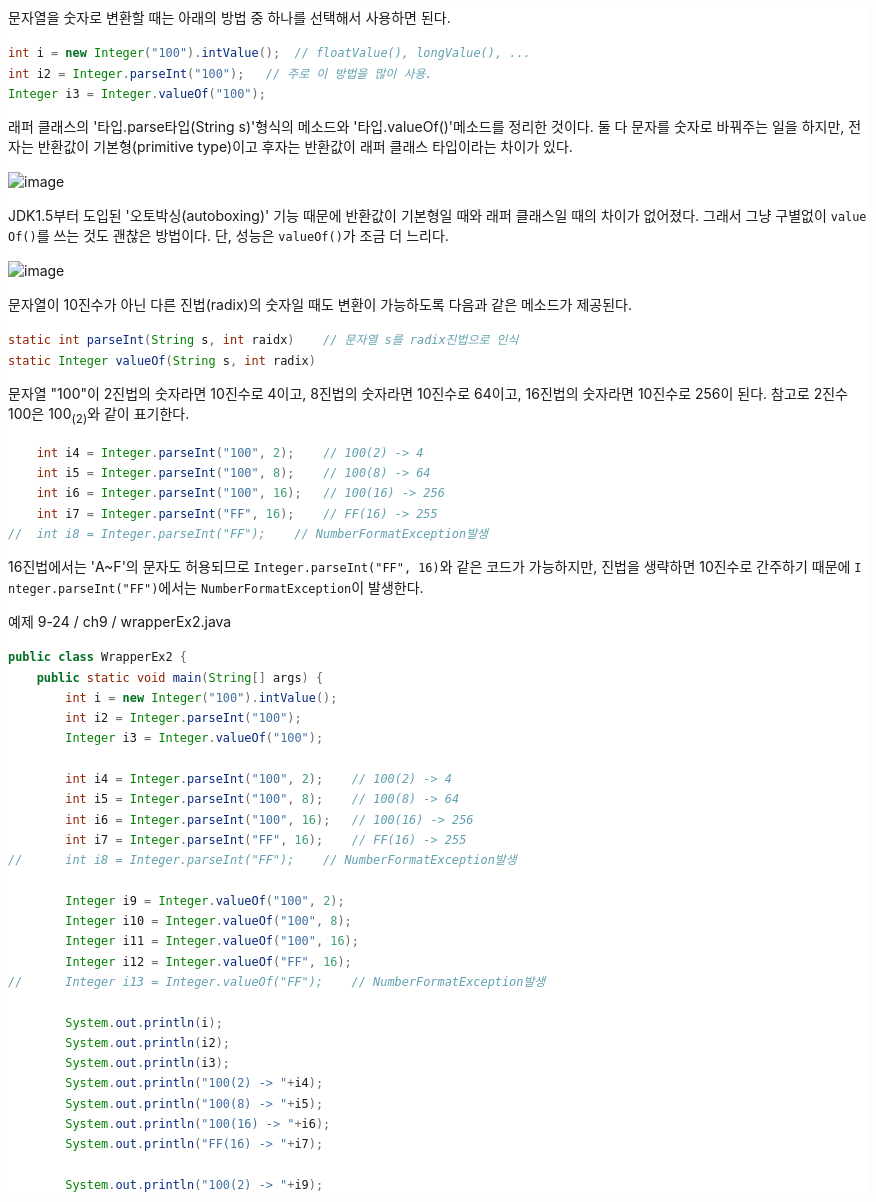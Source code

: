 문자열을 숫자로 변환할 때는 아래의 방법 중 하나를 선택해서 사용하면 된다.

``` java
int i = new Integer("100").intValue();	// floatValue(), longValue(), ...
int i2 = Integer.parseInt("100");	// 주로 이 방법을 많이 사용.
Integer i3 = Integer.valueOf("100");
```

래퍼 클래스의 '타입.parse타입(String s)'형식의 메소드와 '타입.valueOf()'메소드를 정리한 것이다. 둘 다 문자를 숫자로 바꿔주는 일을 하지만, 전자는 반환값이 기본형(primitive type)이고 후자는 반환값이 래퍼 클래스 타입이라는 차이가 있다.

![image](https://ifh.cc/g/OCDQYv.png)

JDK1.5부터 도입된 '오토박싱(autoboxing)' 기능 때문에 반환값이 기본형일 때와 래퍼 클래스일 때의 차이가 없어졌다. 그래서 그냥 구별없이 `valueOf()`를 쓰는 것도 괜찮은 방법이다. 단, 성능은 `valueOf()`가 조금 더 느리다.

![image](https://ifh.cc/g/BzRwy3.png)

문자열이 10진수가 아닌 다른 진법(radix)의 숫자일 때도 변환이 가능하도록 다음과 같은 메소드가 제공된다.

``` java
static int parseInt(String s, int raidx)	// 문자열 s를 radix진법으로 인식
static Integer valueOf(String s, int radix)
```

문자열 "100"이 2진법의 숫자라면 10진수로 4이고, 8진법의 숫자라면 10진수로 64이고, 16진법의 숫자라면 10진수로 256이 된다. 참고로 2진수 100은 100<sub>(2)</sub>와 같이 표기한다.

``` java
	int i4 = Integer.parseInt("100", 2);	// 100(2) -> 4
	int i5 = Integer.parseInt("100", 8);	// 100(8) -> 64
	int i6 = Integer.parseInt("100", 16);	// 100(16) -> 256
	int i7 = Integer.parseInt("FF", 16);	// FF(16) -> 255
//	int i8 = Integer.parseInt("FF");	// NumberFormatException발생
```

16진법에서는 'A~F'의 문자도 허용되므로 `Integer.parseInt("FF", 16)`와 같은 코드가 가능하지만, 진법을 생략하면 10진수로 간주하기 때문에 `Integer.parseInt("FF")`에서는 `NumberFormatException`이 발생한다.

예제 9-24 / ch9 / wrapperEx2.java

``` java
public class WrapperEx2 {
	public static void main(String[] args) {
		int i = new Integer("100").intValue();
		int i2 = Integer.parseInt("100");
		Integer i3 = Integer.valueOf("100");
		
		int i4 = Integer.parseInt("100", 2);	// 100(2) -> 4
		int i5 = Integer.parseInt("100", 8);	// 100(8) -> 64
		int i6 = Integer.parseInt("100", 16);	// 100(16) -> 256
		int i7 = Integer.parseInt("FF", 16);	// FF(16) -> 255
//		int i8 = Integer.parseInt("FF");	// NumberFormatException발생
		
		Integer i9 = Integer.valueOf("100", 2);
		Integer i10 = Integer.valueOf("100", 8);
		Integer i11 = Integer.valueOf("100", 16);
		Integer i12 = Integer.valueOf("FF", 16);
//		Integer i13 = Integer.valueOf("FF");	// NumberFormatException발생
		
		System.out.println(i);
		System.out.println(i2);
		System.out.println(i3);
		System.out.println("100(2) -> "+i4);
		System.out.println("100(8) -> "+i5);
		System.out.println("100(16) -> "+i6);
		System.out.println("FF(16) -> "+i7);
		
		System.out.println("100(2) -> "+i9);
```